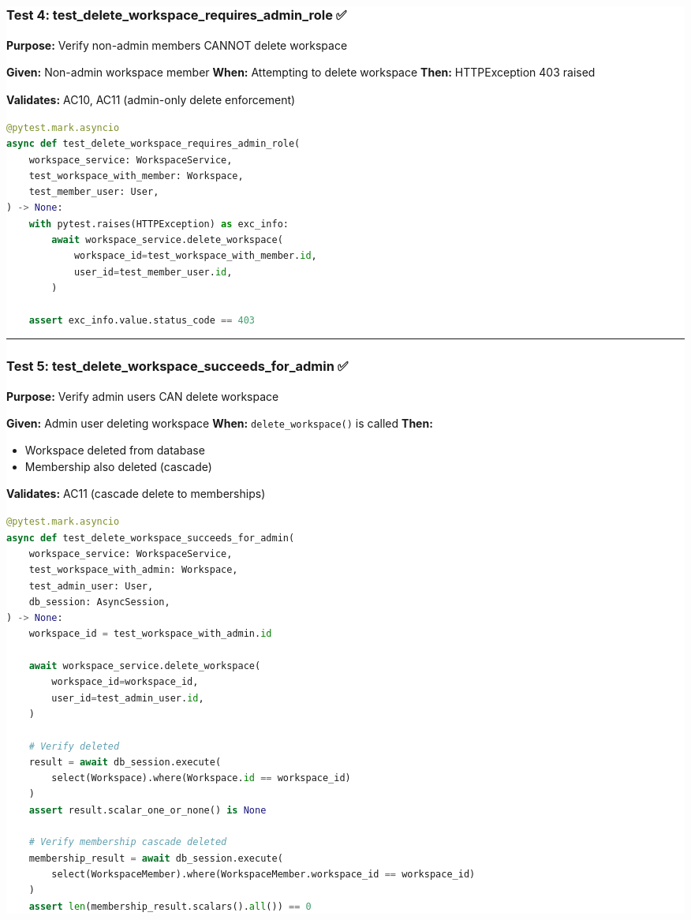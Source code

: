 
### Test 4: test_delete_workspace_requires_admin_role ✅

**Purpose:** Verify non-admin members CANNOT delete workspace

**Given:** Non-admin workspace member
**When:** Attempting to delete workspace
**Then:** HTTPException 403 raised

**Validates:** AC10, AC11 (admin-only delete enforcement)

```python
@pytest.mark.asyncio
async def test_delete_workspace_requires_admin_role(
    workspace_service: WorkspaceService,
    test_workspace_with_member: Workspace,
    test_member_user: User,
) -> None:
    with pytest.raises(HTTPException) as exc_info:
        await workspace_service.delete_workspace(
            workspace_id=test_workspace_with_member.id,
            user_id=test_member_user.id,
        )

    assert exc_info.value.status_code == 403
```

---

### Test 5: test_delete_workspace_succeeds_for_admin ✅

**Purpose:** Verify admin users CAN delete workspace

**Given:** Admin user deleting workspace
**When:** `delete_workspace()` is called
**Then:**
- Workspace deleted from database
- Membership also deleted (cascade)

**Validates:** AC11 (cascade delete to memberships)

```python
@pytest.mark.asyncio
async def test_delete_workspace_succeeds_for_admin(
    workspace_service: WorkspaceService,
    test_workspace_with_admin: Workspace,
    test_admin_user: User,
    db_session: AsyncSession,
) -> None:
    workspace_id = test_workspace_with_admin.id

    await workspace_service.delete_workspace(
        workspace_id=workspace_id,
        user_id=test_admin_user.id,
    )

    # Verify deleted
    result = await db_session.execute(
        select(Workspace).where(Workspace.id == workspace_id)
    )
    assert result.scalar_one_or_none() is None

    # Verify membership cascade deleted
    membership_result = await db_session.execute(
        select(WorkspaceMember).where(WorkspaceMember.workspace_id == workspace_id)
    )
    assert len(membership_result.scalars().all()) == 0
```